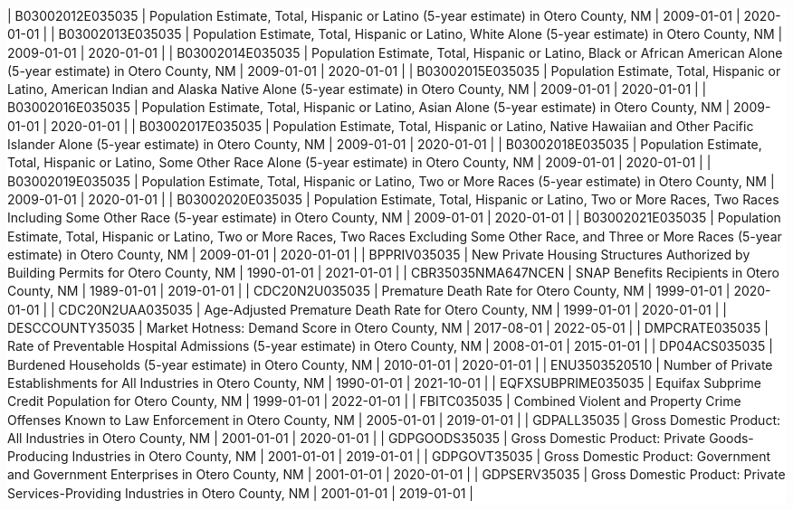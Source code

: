 | B03002012E035035          | Population Estimate, Total, Hispanic or Latino (5-year estimate) in Otero County, NM                                                                                      | 2009-01-01          | 2020-01-01        |
| B03002013E035035          | Population Estimate, Total, Hispanic or Latino, White Alone (5-year estimate) in Otero County, NM                                                                         | 2009-01-01          | 2020-01-01        |
| B03002014E035035          | Population Estimate, Total, Hispanic or Latino, Black or African American Alone (5-year estimate) in Otero County, NM                                                     | 2009-01-01          | 2020-01-01        |
| B03002015E035035          | Population Estimate, Total, Hispanic or Latino, American Indian and Alaska Native Alone (5-year estimate) in Otero County, NM                                             | 2009-01-01          | 2020-01-01        |
| B03002016E035035          | Population Estimate, Total, Hispanic or Latino, Asian Alone (5-year estimate) in Otero County, NM                                                                         | 2009-01-01          | 2020-01-01        |
| B03002017E035035          | Population Estimate, Total, Hispanic or Latino, Native Hawaiian and Other Pacific Islander Alone (5-year estimate) in Otero County, NM                                    | 2009-01-01          | 2020-01-01        |
| B03002018E035035          | Population Estimate, Total, Hispanic or Latino, Some Other Race Alone (5-year estimate) in Otero County, NM                                                               | 2009-01-01          | 2020-01-01        |
| B03002019E035035          | Population Estimate, Total, Hispanic or Latino, Two or More Races (5-year estimate) in Otero County, NM                                                                   | 2009-01-01          | 2020-01-01        |
| B03002020E035035          | Population Estimate, Total, Hispanic or Latino, Two or More Races, Two Races Including Some Other Race (5-year estimate) in Otero County, NM                              | 2009-01-01          | 2020-01-01        |
| B03002021E035035          | Population Estimate, Total, Hispanic or Latino, Two or More Races, Two Races Excluding Some Other Race, and Three or More Races (5-year estimate) in Otero County, NM     | 2009-01-01          | 2020-01-01        |
| BPPRIV035035              | New Private Housing Structures Authorized by Building Permits for Otero County, NM                                                                                        | 1990-01-01          | 2021-01-01        |
| CBR35035NMA647NCEN        | SNAP Benefits Recipients in Otero County, NM                                                                                                                              | 1989-01-01          | 2019-01-01        |
| CDC20N2U035035            | Premature Death Rate for Otero County, NM                                                                                                                                 | 1999-01-01          | 2020-01-01        |
| CDC20N2UAA035035          | Age-Adjusted Premature Death Rate for Otero County, NM                                                                                                                    | 1999-01-01          | 2020-01-01        |
| DESCCOUNTY35035           | Market Hotness: Demand Score in Otero County, NM                                                                                                                          | 2017-08-01          | 2022-05-01        |
| DMPCRATE035035            | Rate of Preventable Hospital Admissions (5-year estimate) in Otero County, NM                                                                                             | 2008-01-01          | 2015-01-01        |
| DP04ACS035035             | Burdened Households (5-year estimate) in Otero County, NM                                                                                                                 | 2010-01-01          | 2020-01-01        |
| ENU3503520510             | Number of Private Establishments for All Industries in Otero County, NM                                                                                                   | 1990-01-01          | 2021-10-01        |
| EQFXSUBPRIME035035        | Equifax Subprime Credit Population for Otero County, NM                                                                                                                   | 1999-01-01          | 2022-01-01        |
| FBITC035035               | Combined Violent and Property Crime Offenses Known to Law Enforcement in Otero County, NM                                                                                 | 2005-01-01          | 2019-01-01        |
| GDPALL35035               | Gross Domestic Product: All Industries in Otero County, NM                                                                                                                | 2001-01-01          | 2020-01-01        |
| GDPGOODS35035             | Gross Domestic Product: Private Goods-Producing Industries in Otero County, NM                                                                                            | 2001-01-01          | 2019-01-01        |
| GDPGOVT35035              | Gross Domestic Product: Government and Government Enterprises in Otero County, NM                                                                                         | 2001-01-01          | 2020-01-01        |
| GDPSERV35035              | Gross Domestic Product: Private Services-Providing Industries in Otero County, NM                                                                                         | 2001-01-01          | 2019-01-01        |